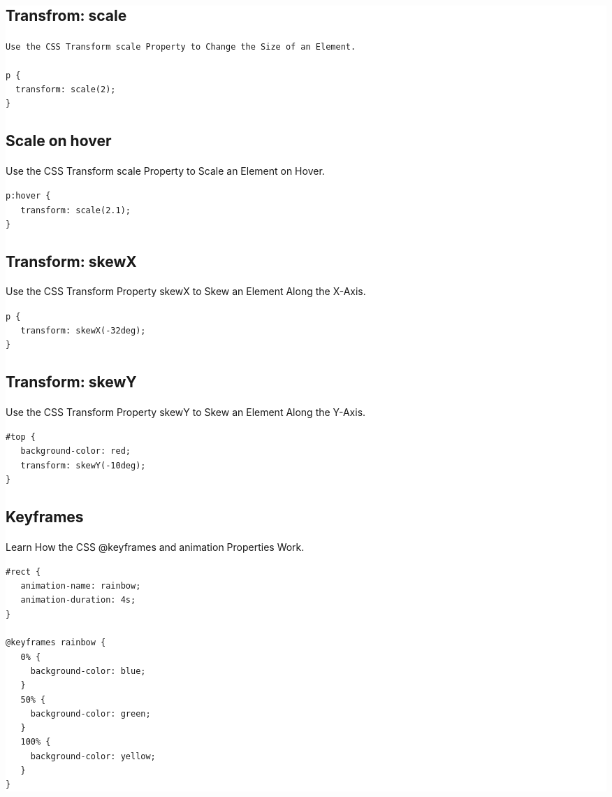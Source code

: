 ## Transfrom: scale

```
Use the CSS Transform scale Property to Change the Size of an Element.

p {
  transform: scale(2);
}
```

## Scale on hover

Use the CSS Transform scale Property to Scale an Element on Hover.

```
p:hover {
   transform: scale(2.1);
}
```

## Transform: skewX

Use the CSS Transform Property skewX to Skew an Element Along the X-Axis.

```
p {
   transform: skewX(-32deg);
}
```

## Transform: skewY

Use the CSS Transform Property skewY to Skew an Element Along the Y-Axis.

```
#top {
   background-color: red;
   transform: skewY(-10deg);
}
```

## Keyframes

Learn How the CSS @keyframes and animation Properties Work.

```
#rect {
   animation-name: rainbow;
   animation-duration: 4s;
}

@keyframes rainbow {
   0% {
     background-color: blue;
   }
   50% {
     background-color: green;
   }
   100% {
     background-color: yellow;
   }
}
```
